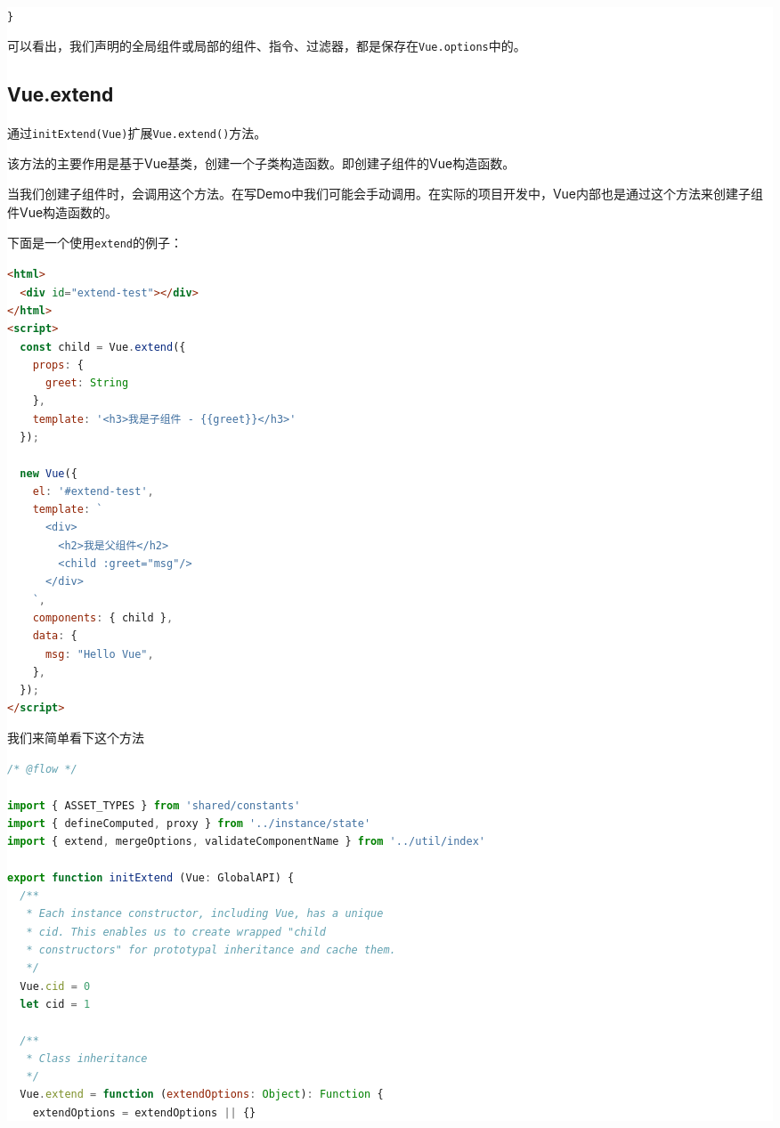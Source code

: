 ```js
}
```

可以看出，我们声明的全局组件或局部的组件、指令、过滤器，都是保存在`Vue.options`中的。

## Vue.extend

通过`initExtend(Vue)`扩展`Vue.extend()`方法。

该方法的主要作用是基于Vue基类，创建一个子类构造函数。即创建子组件的Vue构造函数。

当我们创建子组件时，会调用这个方法。在写Demo中我们可能会手动调用。在实际的项目开发中，Vue内部也是通过这个方法来创建子组件Vue构造函数的。

下面是一个使用`extend`的例子：

```html
<html>
  <div id="extend-test"></div>
</html>
<script>
  const child = Vue.extend({
    props: {
      greet: String
    },
    template: '<h3>我是子组件 - {{greet}}</h3>'
  });

  new Vue({
    el: '#extend-test',
    template: `
      <div>
        <h2>我是父组件</h2>
        <child :greet="msg"/>
      </div>
    `,
    components: { child },
    data: {
      msg: "Hello Vue",
    },
  });
</script>
```

我们来简单看下这个方法

```js
/* @flow */

import { ASSET_TYPES } from 'shared/constants'
import { defineComputed, proxy } from '../instance/state'
import { extend, mergeOptions, validateComponentName } from '../util/index'

export function initExtend (Vue: GlobalAPI) {
  /**
   * Each instance constructor, including Vue, has a unique
   * cid. This enables us to create wrapped "child
   * constructors" for prototypal inheritance and cache them.
   */
  Vue.cid = 0
  let cid = 1

  /**
   * Class inheritance
   */
  Vue.extend = function (extendOptions: Object): Function {
    extendOptions = extendOptions || {}
```